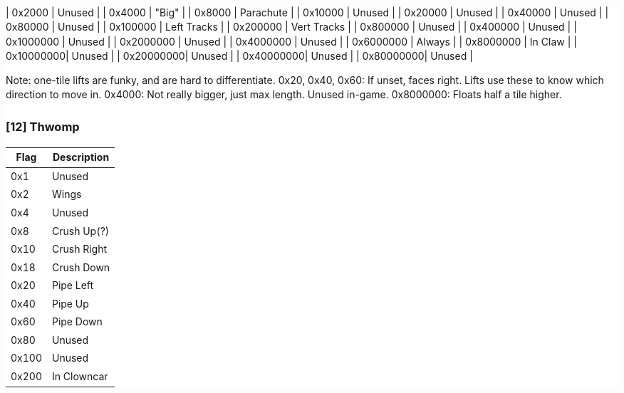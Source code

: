 | 0x2000    | Unused      |
| 0x4000    | "Big"       |
| 0x8000    | Parachute   |
| 0x10000   | Unused      |
| 0x20000   | Unused      |
| 0x40000   | Unused      |
| 0x80000   | Unused      |
| 0x100000  | Left Tracks |
| 0x200000  | Vert Tracks |
| 0x800000  | Unused      |
| 0x400000  | Unused      |
| 0x1000000 | Unused      |
| 0x2000000 | Unused      |
| 0x4000000 | Unused      |
| 0x6000000 | Always      |
| 0x8000000 | In Claw     |
| 0x10000000| Unused      |
| 0x20000000| Unused      |
| 0x40000000| Unused      |
| 0x80000000| Unused      |

Note: one-tile lifts are funky, and are hard to differentiate. 
0x20, 0x40, 0x60: If unset, faces right. Lifts use these to know which direction to move in. 
0x4000: Not really bigger, just max length. Unused in-game.
0x8000000: Floats half a tile higher.

### [12] Thwomp  
| Flag      | Description |
|-----------|-------------|
| 0x1       | Unused      |
| 0x2       | Wings       |
| 0x4       | Unused      |
| 0x8       | Crush Up(?) |
| 0x10      | Crush Right |
| 0x18      | Crush Down  |
| 0x20      | Pipe Left   |
| 0x40      | Pipe Up     |
| 0x60      | Pipe Down   |
| 0x80      | Unused      |
| 0x100     | Unused      |
| 0x200     | In Clowncar |